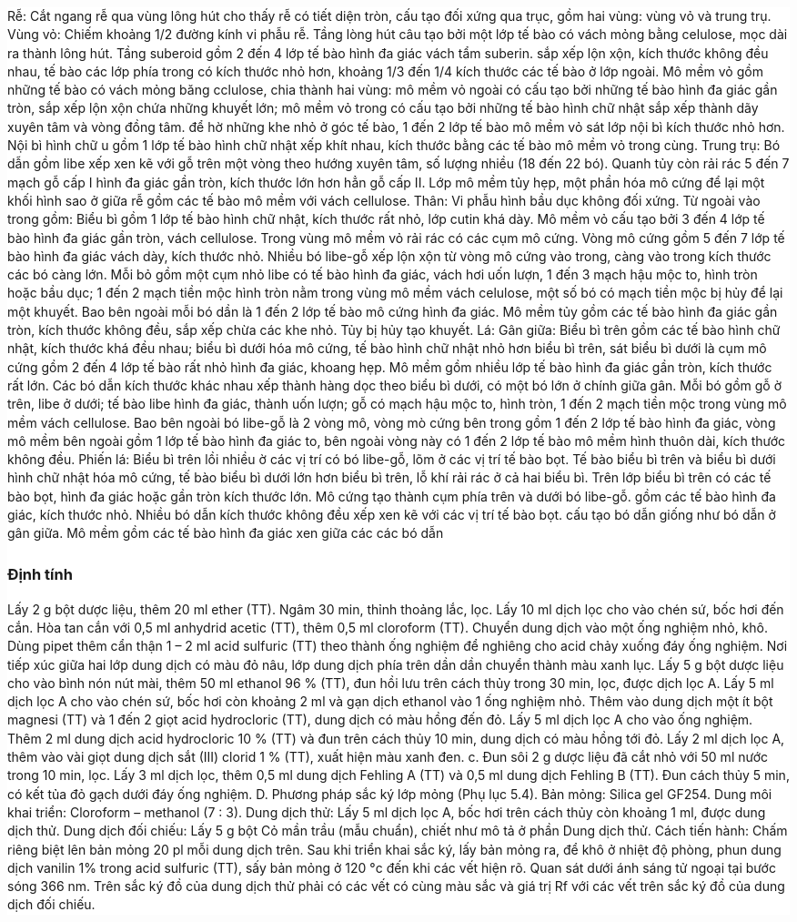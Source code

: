 Rễ: Cắt ngang rễ qua vùng lông hút cho thấy rễ có tiết diện tròn, cấu tạo đối xứng qua trục, gồm hai vùng: vùng vỏ và trung trụ. Vùng vỏ: Chiếm khoảng 1/2 đường kính vi phẫu rễ. Tầng lòng hút câu tạo bởi một lớp tế bào có vách mỏng bằng celulose, mọc dài ra thành lông hút. Tầng suberoid gồm 2 đến 4 lớp tế bào hình đa giác vách tẩm suberin. sắp xếp lộn xộn, kích thước không đều nhau, tế bào các lớp phía trong có kích thước nhỏ hơn, khoảng 1/3 đến 1/4 kích thước các tế bào ở lớp ngoài. Mô mềm vỏ gồm những tế bào có vách mỏng băng cclulose, chia thành hai vùng: mô mềm vỏ ngoài có cấu tạo bởi những tế bào hình đa giác gần tròn, sắp xếp lộn xộn chứa những khuyết lớn; mô mềm vỏ trong có cấu tạo bởi những tế bào hình chữ nhật sắp xếp thành dãy xuyên tâm và vòng đồng tâm. để hờ những khe nhỏ ở góc tế bào, 1 đến 2 lớp tế bào mô mềm vỏ sát lớp nội bì kích thước nhỏ hơn. Nội bì hình chữ u gồm 1 lớp tế bào hình chữ nhật xếp khít nhau, kích thước bằng các tế bào mô mềm vỏ trong cùng. Trung trụ: Bó dẫn gồm libe xếp xen kẽ với gỗ trên một vòng theo hướng xuyên tâm, số lượng nhiều (18 đến 22 bó). Quanh tủy còn rải rác 5 đến 7 mạch gỗ cấp I hình đa giác gần tròn, kích thước lớn hơn hẳn gỗ cấp II. Lớp mô mềm tủy hẹp, một phần hóa mô cứng để lại một khối hình sao ở giữa rễ gồm các tế bào mô mềm với vách cellulose. Thân: Vi phẫu hình bầu dục không đối xứng. Từ ngoài vào trong gồm: Biểu bì gồm 1 lớp tế bào hình chữ nhật, kích thước rất nhỏ, lớp cutin khá dày. Mô mềm vỏ cấu tạo bởi 3 đến 4 lớp tế bào hình đa giác gần tròn, vách cellulose. Trong vùng mô mềm vỏ rải rác có các cụm mô cứng. Vòng mô cứng gồm 5 đến 7 lớp tế bào hình đa giác vách dày, kích thước nhỏ. Nhiều bó libe-gỗ xếp lộn xộn từ vòng mô cứng vào trong, càng vào trong kích thước các bó càng lớn. Mỗi bỏ gồm một cụm nhỏ libe có tế bào hình đa giác, vách hơi uốn lượn, 1 đến 3 mạch hậu mộc to, hình tròn hoặc bầu dục; 1 đến 2 mạch tiền mộc hình tròn nằm trong vùng mô mềm vách celulose, một số bó có mạch tiền mộc bị hủy để lại một khuyết. Bao bên ngoài mỗi bó dần là 1 đến 2 lớp tế bào mô cứng hình đa giác. Mô mềm tủy gồm các tế bào hình đa giác gần tròn, kích thước không đều, sắp xếp chừa các khe nhỏ. Tủy bị hủy tạo khuyết. Lá: Gân giữa: Biểu bì trên gồm các tế bào hình chữ nhật, kích thước khá đều nhau; biểu bì dưới hóa mô cứng, tế bào hình chữ nhật nhỏ hơn biểu bì trên, sát biểu bì dưới là cụm mô cứng gồm 2 đến 4 lớp tế bào rất nhỏ hình đa giác, khoang hẹp. Mô mềm gồm nhiều lớp tế bào hình đa giác gần tròn, kích thước rất lớn. Các bó dẫn kích thước khác nhau xếp thành hàng dọc theo biểu bì dưới, có một bó lớn ở chính giữa gân. Mỗi bó gồm gỗ ờ trên, libe ở dưới; tế bào libe hình đa giác, thành uốn lượn; gỗ có mạch hậu mộc to, hình tròn, 1 đến 2 mạch tiền mộc trong vùng mô mềm vách cellulose. Bao bên ngoài bó libe-gỗ là 2 vòng mô, vòng mò cứng bên trong gồm 1 đến 2 lớp tế bào hình đa giác, vòng mô mềm bên ngoài gồm 1 lớp tế bào hình đa giác to, bên ngoài vòng này có 1 đến 2 lớp tế bào mô mềm hình thuôn dài, kích thước không đều. Phiến lá: Biểu bì trên lồi nhiều ờ các vị trí có bó libe-gỗ, lõm ở các vị trí tế bào bọt. Tế bào biểu bì trên và biểu bì dưới hình chữ nhật hóa mô cứng, tế bào biểu bì dưới lớn hơn biểu bì trên, lỗ khí rải rác ở cả hai biểu bì. Trên lớp biểu bì trên có các tế bào bọt, hình đa giác hoặc gần tròn kích thước lớn. Mô cứng tạo thành cụm phía trên và dưới bó libe-gỗ. gồm các tế bào hình đa giác, kích thước nhỏ. Nhiều bó dẫn kích thước không đều xếp xen kẽ với các vị trí tế bào bọt. cấu tạo bó dẫn giống như bó dẫn ở gân giữa. Mô mềm gồm các tế bào hình đa giác xen giữa các các bó dẫn



### Định tính

Lấy 2 g bột dược liệu, thêm 20 ml ether (TT). Ngâm 30 min, thỉnh thoảng lắc, lọc. Lấy 10 ml dịch lọc cho vào chén sứ, bốc hơi đến cắn. Hòa tan cắn với 0,5 ml anhydrid acetic (TT), thêm 0,5 ml cloroform (TT). Chuyển dung dịch vào một ống nghiệm nhỏ, khô. Dùng pipet thêm cẩn thận 1 – 2 ml acid sulfuric (TT) theo thành ống nghiệm để nghiêng cho acid chảy xuống đáy ống nghiệm. Nơi tiếp xúc giữa hai lớp dung dịch có màu đỏ nâu, lớp dung dịch phía trên dần dần chuyển thành màu xanh lục. Lấy 5 g bột dược liệu cho vào bình nón nút mài, thêm 50 ml ethanol 96 % (TT), đun hồi lưu trên cách thủy trong 30 min, lọc, được dịch lọc A. Lấy 5 ml dịch lọc A cho vào chén sứ, bốc hơi còn khoảng 2 ml và gạn dịch ethanol vào 1 ống nghiệm nhỏ. Thêm vào dung dịch một ít bột magnesi (TT) và 1 đến 2 giọt acid hydrocloric (TT), dung dịch có màu hồng đến đỏ. Lấy 5 ml dịch lọc A cho vào ống nghiệm. Thêm 2 ml dung dịch acid hydrocloric 10 % (TT) và đun trên cách thủy 10 min, dung dịch có màu hồng tới đỏ. Lấy 2 ml dịch lọc A, thêm vào vài giọt dung dịch sắt (III) clorid 1 % (TT), xuất hiện màu xanh đen. c. Đun sôi 2 g dược liệu đã cắt nhỏ với 50 ml nước trong 10 min, lọc. Lấy 3 ml dịch lọc, thêm 0,5 ml dung dịch Fehling A (TT) và 0,5 ml dung dịch Fehling B (TT). Đun cách thủy 5 min, có kết tủa đỏ gạch dưới đáy ống nghiệm. D. Phương pháp sắc ký lớp mỏng (Phụ lục 5.4). Bản mỏng: Silica gel GF254. Dung môi khai triển: Cloroform – methanol (7 : 3). Dung dịch thử: Lấy 5 ml dịch lọc A, bốc hơi trên cách thủy còn khoảng 1 ml, được dung dịch thử. Dung dịch đối chiếu: Lấy 5 g bột Cỏ mần trầu (mẫu chuẩn), chiết như mô tả ở phần Dung dịch thử. Cách tiến hành: Chấm riêng biệt lên bản mỏng 20 pl mỗi dung dịch trên. Sau khi triển khai sắc ký, lấy bản mỏng ra, để khô ở nhiệt độ phòng, phun dung dịch vanilin 1% trong acid sulfuric (TT), sấy bản mỏng ở 120 °c đến khi các vết hiện rõ. Quan sát dưới ánh sáng tử ngoại tại bước sóng 366 nm. Trên sắc ký đồ của dung dịch thử phải có các vết có cùng màu sắc và giá trị Rf với các vết trên sắc ký đồ của dung dịch đối chiếu.
